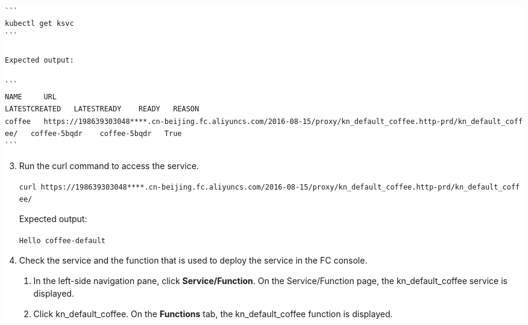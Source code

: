    ```
    kubectl get ksvc
    ```

    Expected output:

    ```
    NAME     URL                                                                                                                  LATESTCREATED   LATESTREADY    READY   REASON
    coffee   https://198639303048****.cn-beijing.fc.aliyuncs.com/2016-08-15/proxy/kn_default_coffee.http-prd/kn_default_coffee/   coffee-5bqdr    coffee-5bqdr   True
    ```

3.  Run the curl command to access the service.

    ```
    curl https://198639303048****.cn-beijing.fc.aliyuncs.com/2016-08-15/proxy/kn_default_coffee.http-prd/kn_default_coffee/
    ```

    Expected output:

    ```
    Hello coffee-default
    ```

4.  Check the service and the function that is used to deploy the service in the FC console.

    1.  In the left-side navigation pane, click **Service/Function**. On the Service/Function page, the kn\_default\_coffee service is displayed.

    2.  Click kn\_default\_coffee. On the **Functions** tab, the kn\_default\_coffee function is displayed.


